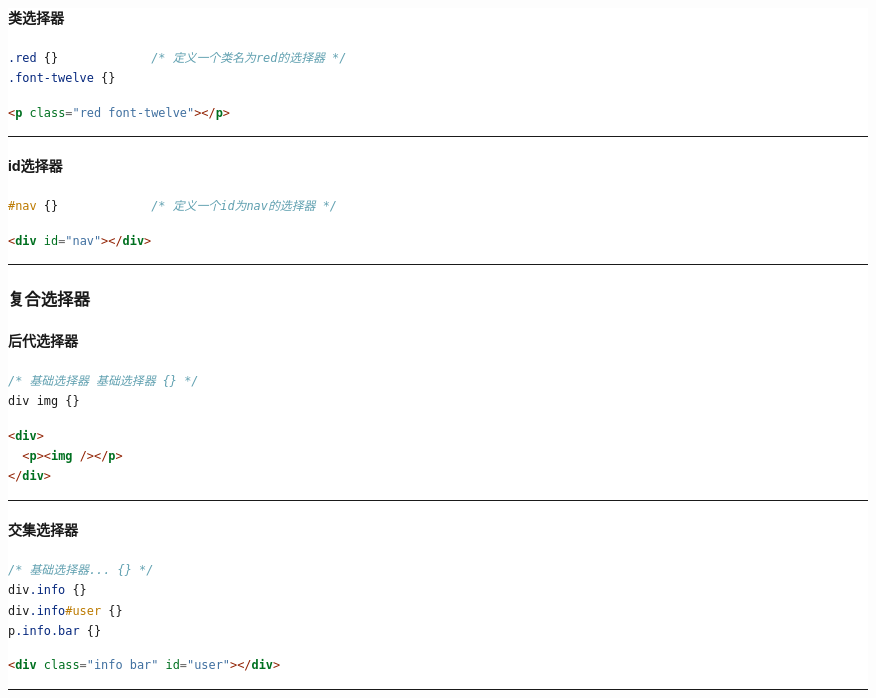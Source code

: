 #### 类选择器

```css
.red {}				/* 定义一个类名为red的选择器 */
.font-twelve {}
```

```html
<p class="red font-twelve"></p>
```

---



#### id选择器

```css
#nav {}				/* 定义一个id为nav的选择器 */
```

```html
<div id="nav"></div>
```

---



### 复合选择器

#### 后代选择器

```css
/* 基础选择器 基础选择器 {} */
div img {}
```

```html
<div>
  <p><img /></p>
</div>
```

---



#### 交集选择器

```css
/* 基础选择器... {} */
div.info {}
div.info#user {}
p.info.bar {}
```

```html
<div class="info bar" id="user"></div>
```

---
